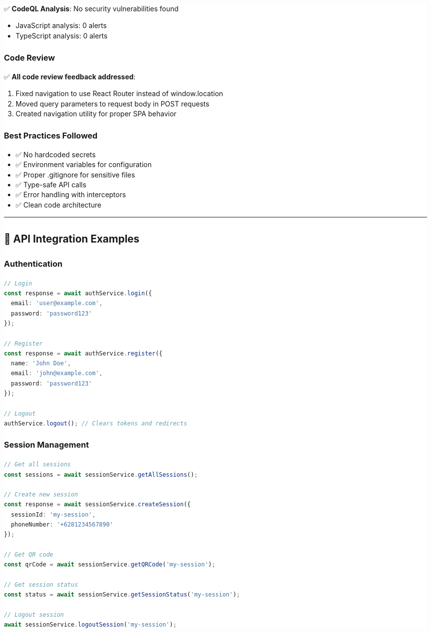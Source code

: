 ✅ **CodeQL Analysis**: No security vulnerabilities found
- JavaScript analysis: 0 alerts
- TypeScript analysis: 0 alerts

### Code Review

✅ **All code review feedback addressed**:
1. Fixed navigation to use React Router instead of window.location
2. Moved query parameters to request body in POST requests
3. Created navigation utility for proper SPA behavior

### Best Practices Followed

- ✅ No hardcoded secrets
- ✅ Environment variables for configuration
- ✅ Proper .gitignore for sensitive files
- ✅ Type-safe API calls
- ✅ Error handling with interceptors
- ✅ Clean code architecture

---

## 📝 API Integration Examples

### Authentication

```typescript
// Login
const response = await authService.login({
  email: 'user@example.com',
  password: 'password123'
});

// Register
const response = await authService.register({
  name: 'John Doe',
  email: 'john@example.com',
  password: 'password123'
});

// Logout
authService.logout(); // Clears tokens and redirects
```

### Session Management

```typescript
// Get all sessions
const sessions = await sessionService.getAllSessions();

// Create new session
const response = await sessionService.createSession({
  sessionId: 'my-session',
  phoneNumber: '+6281234567890'
});

// Get QR code
const qrCode = await sessionService.getQRCode('my-session');

// Get session status
const status = await sessionService.getSessionStatus('my-session');

// Logout session
await sessionService.logoutSession('my-session');
```
